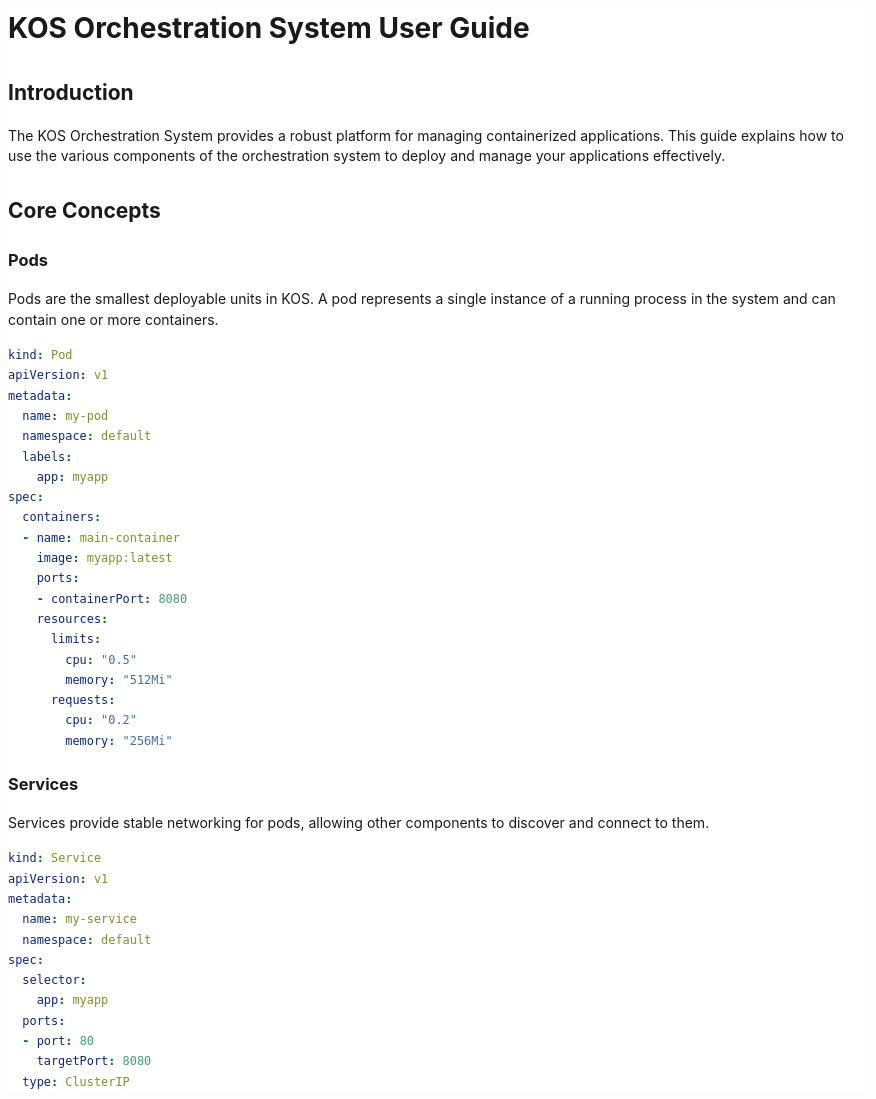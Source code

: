# KOS Orchestration System User Guide

## Introduction

The KOS Orchestration System provides a robust platform for managing containerized applications. This guide explains how to use the various components of the orchestration system to deploy and manage your applications effectively.

## Core Concepts

### Pods

Pods are the smallest deployable units in KOS. A pod represents a single instance of a running process in the system and can contain one or more containers.

```yaml
kind: Pod
apiVersion: v1
metadata:
  name: my-pod
  namespace: default
  labels:
    app: myapp
spec:
  containers:
  - name: main-container
    image: myapp:latest
    ports:
    - containerPort: 8080
    resources:
      limits:
        cpu: "0.5"
        memory: "512Mi"
      requests:
        cpu: "0.2"
        memory: "256Mi"
```

### Services

Services provide stable networking for pods, allowing other components to discover and connect to them.

```yaml
kind: Service
apiVersion: v1
metadata:
  name: my-service
  namespace: default
spec:
  selector:
    app: myapp
  ports:
  - port: 80
    targetPort: 8080
  type: ClusterIP
```
